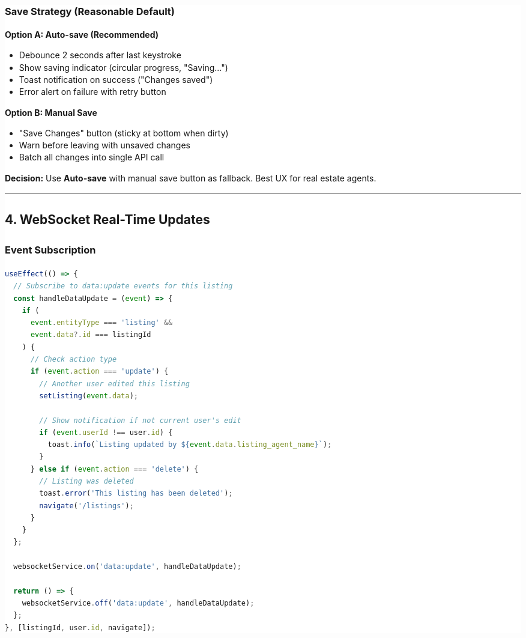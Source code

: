 ### Save Strategy (Reasonable Default)
**Option A: Auto-save (Recommended)**
- Debounce 2 seconds after last keystroke
- Show saving indicator (circular progress, "Saving...")
- Toast notification on success ("Changes saved")
- Error alert on failure with retry button

**Option B: Manual Save**
- "Save Changes" button (sticky at bottom when dirty)
- Warn before leaving with unsaved changes
- Batch all changes into single API call

**Decision:** Use **Auto-save** with manual save button as fallback. Best UX for real estate agents.

---

## 4. WebSocket Real-Time Updates

### Event Subscription
```javascript
useEffect(() => {
  // Subscribe to data:update events for this listing
  const handleDataUpdate = (event) => {
    if (
      event.entityType === 'listing' &&
      event.data?.id === listingId
    ) {
      // Check action type
      if (event.action === 'update') {
        // Another user edited this listing
        setListing(event.data);

        // Show notification if not current user's edit
        if (event.userId !== user.id) {
          toast.info(`Listing updated by ${event.data.listing_agent_name}`);
        }
      } else if (event.action === 'delete') {
        // Listing was deleted
        toast.error('This listing has been deleted');
        navigate('/listings');
      }
    }
  };

  websocketService.on('data:update', handleDataUpdate);

  return () => {
    websocketService.off('data:update', handleDataUpdate);
  };
}, [listingId, user.id, navigate]);
```
